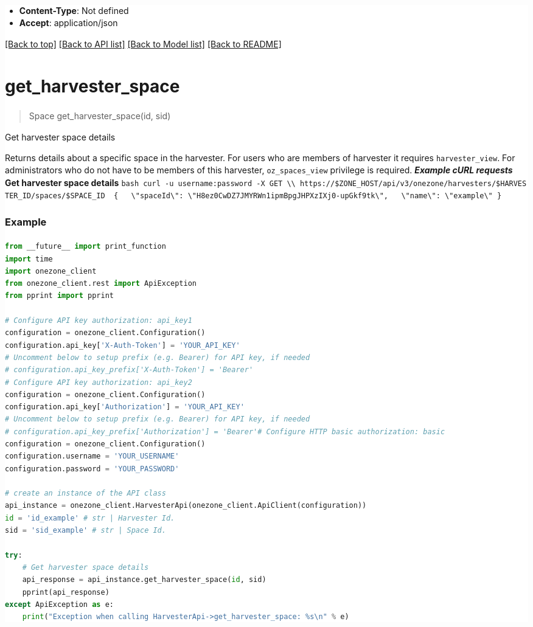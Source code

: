  - **Content-Type**: Not defined
 - **Accept**: application/json

[[Back to top]](#) [[Back to API list]](../README.md#documentation-for-api-endpoints) [[Back to Model list]](../README.md#documentation-for-models) [[Back to README]](../README.md)

# **get_harvester_space**
> Space get_harvester_space(id, sid)

Get harvester space details

Returns details about a specific space in the harvester.  For users who are members of harvester it requires `harvester_view`. For administrators who do not have to be members of this harvester, `oz_spaces_view` privilege is required.  ***Example cURL requests***  **Get harvester space details** ```bash curl -u username:password -X GET \\ https://$ZONE_HOST/api/v3/onezone/harvesters/$HARVESTER_ID/spaces/$SPACE_ID  {   \"spaceId\": \"H8ez0CwDZ7JMYRWn1ipmBpgJHPXzIXj0-upGkf9tk\",   \"name\": \"example\" } ``` 

### Example
```python
from __future__ import print_function
import time
import onezone_client
from onezone_client.rest import ApiException
from pprint import pprint

# Configure API key authorization: api_key1
configuration = onezone_client.Configuration()
configuration.api_key['X-Auth-Token'] = 'YOUR_API_KEY'
# Uncomment below to setup prefix (e.g. Bearer) for API key, if needed
# configuration.api_key_prefix['X-Auth-Token'] = 'Bearer'
# Configure API key authorization: api_key2
configuration = onezone_client.Configuration()
configuration.api_key['Authorization'] = 'YOUR_API_KEY'
# Uncomment below to setup prefix (e.g. Bearer) for API key, if needed
# configuration.api_key_prefix['Authorization'] = 'Bearer'# Configure HTTP basic authorization: basic
configuration = onezone_client.Configuration()
configuration.username = 'YOUR_USERNAME'
configuration.password = 'YOUR_PASSWORD'

# create an instance of the API class
api_instance = onezone_client.HarvesterApi(onezone_client.ApiClient(configuration))
id = 'id_example' # str | Harvester Id.
sid = 'sid_example' # str | Space Id.

try:
    # Get harvester space details
    api_response = api_instance.get_harvester_space(id, sid)
    pprint(api_response)
except ApiException as e:
    print("Exception when calling HarvesterApi->get_harvester_space: %s\n" % e)
```
